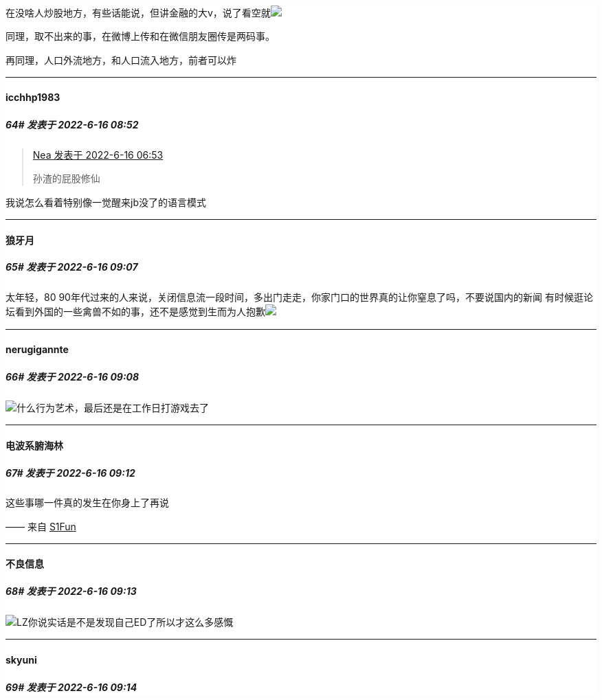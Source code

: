 在没啥人炒股地方，有些话能说，但讲金融的大v，说了看空就<img src="https://static.saraba1st.com/image/smiley/face2017/067.png" referrerpolicy="no-referrer">

同理，取不出来的事，在微博上传和在微信朋友圈传是两码事。

再同理，人口外流地方，和人口流入地方，前者可以炸

*****

####  icchhp1983  
##### 64#       发表于 2022-6-16 08:52

<blockquote><a href="httphttps://bbs.saraba1st.com/2b/forum.php?mod=redirect&amp;goto=findpost&amp;pid=56286416&amp;ptid=2076086" target="_blank">Nea 发表于 2022-6-16 06:53</a>

孙渣的屁股修仙</blockquote>
我说怎么看着特别像一觉醒来jb没了的语言模式



*****

####  狼牙月  
##### 65#       发表于 2022-6-16 09:07

太年轻，80 90年代过来的人来说，关闭信息流一段时间，多出门走走，你家门口的世界真的让你窒息了吗，不要说国内的新闻 有时候逛论坛看到外国的一些禽兽不如的事，还不是感觉到生而为人抱歉<img src="https://static.saraba1st.com/image/smiley/face2017/020.png" referrerpolicy="no-referrer">

*****

####  nerugigannte  
##### 66#       发表于 2022-6-16 09:08

<img src="https://static.saraba1st.com/image/smiley/face2017/067.png" referrerpolicy="no-referrer">什么行为艺术，最后还是在工作日打游戏去了

*****

####  电波系腑海林  
##### 67#       发表于 2022-6-16 09:12

这些事哪一件真的发生在你身上了再说

—— 来自 [S1Fun](https://s1fun.koalcat.com)

*****

####  不良信息  
##### 68#       发表于 2022-6-16 09:13

<img src="https://static.saraba1st.com/image/smiley/face2017/067.png" referrerpolicy="no-referrer">LZ你说实话是不是发现自己ED了所以才这么多感慨



*****

####  skyuni  
##### 69#       发表于 2022-6-16 09:14

